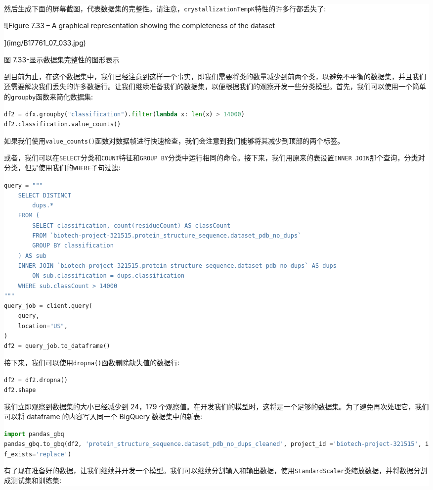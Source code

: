 然后生成下面的屏幕截图，代表数据集的完整性。请注意，`crystallizationTempK`特性的许多行都丢失了:

![Figure 7.33 – A graphical representation showing the completeness of the dataset

](img/B17761_07_033.jpg)

图 7.33-显示数据集完整性的图形表示

到目前为止，在这个数据集中，我们已经注意到这样一个事实，即我们需要将类的数量减少到前两个类，以避免不平衡的数据集，并且我们还需要解决我们丢失的许多数据行。让我们继续准备我们的数据集，以便根据我们的观察开发一些分类模型。首先，我们可以使用一个简单的`groupby`函数来简化数据集:

```py
df2 = dfx.groupby("classification").filter(lambda x: len(x) > 14000)
df2.classification.value_counts()
```

如果我们使用`value_counts()`函数对数据帧进行快速检查，我们会注意到我们能够将其减少到顶部的两个标签。

或者，我们可以在`SELECT`分类和`COUNT`特征和`GROUP BY`分类中运行相同的命令。接下来，我们用原来的表设置`INNER JOIN`那个查询，分类对分类，但是使用我们的`WHERE`子句过滤:

```py
query = """
    SELECT DISTINCT
        dups.*
    FROM (
        SELECT classification, count(residueCount) AS classCount
        FROM `biotech-project-321515.protein_structure_sequence.dataset_pdb_no_dups`
        GROUP BY classification
    ) AS sub
    INNER JOIN `biotech-project-321515.protein_structure_sequence.dataset_pdb_no_dups` AS dups
        ON sub.classification = dups.classification
    WHERE sub.classCount > 14000
"""
query_job = client.query(
    query,
    location="US",
)
df2 = query_job.to_dataframe()
```

接下来，我们可以使用`dropna()`函数删除缺失值的数据行:

```py
df2 = df2.dropna()
df2.shape
```

我们立即观察到数据集的大小已经减少到 24，179 个观察值。在开发我们的模型时，这将是一个足够的数据集。为了避免再次处理它，我们可以将 dataframe 的内容写入同一个 BigQuery 数据集中的新表:

```py
import pandas_gbq
pandas_gbq.to_gbq(df2, 'protein_structure_sequence.dataset_pdb_no_dups_cleaned', project_id ='biotech-project-321515', if_exists='replace')
```

有了现在准备好的数据，让我们继续并开发一个模型。我们可以继续分割输入和输出数据，使用`StandardScaler`类缩放数据，并将数据分割成测试集和训练集:
